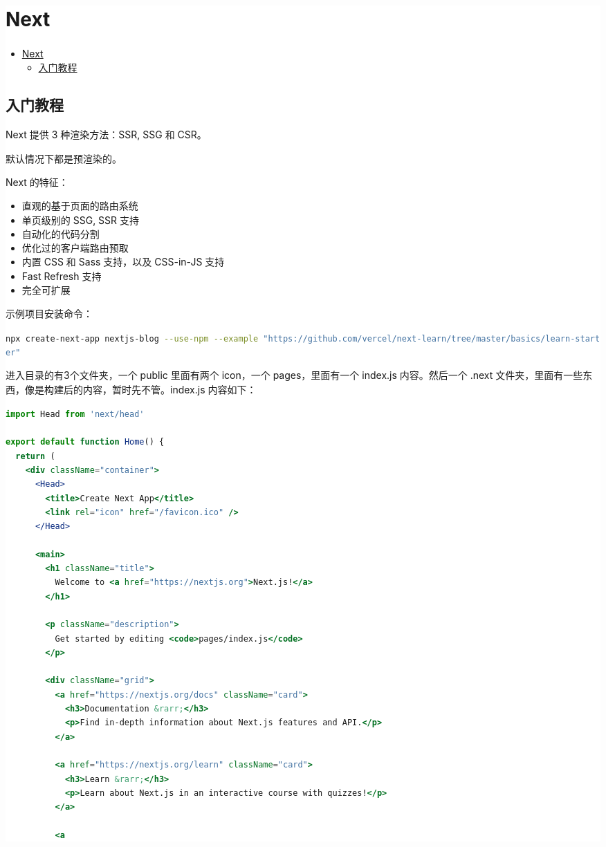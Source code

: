 # Next



- [Next](#next)
  - [入门教程](#入门教程)




## 入门教程    

Next 提供 3 种渲染方法：SSR, SSG 和 CSR。    

默认情况下都是预渲染的。    

Next 的特征：   

- 直观的基于页面的路由系统
- 单页级别的 SSG, SSR 支持
- 自动化的代码分割
- 优化过的客户端路由预取
- 内置 CSS 和 Sass 支持，以及 CSS-in-JS 支持
- Fast Refresh 支持
- 完全可扩展     

示例项目安装命令：   

```bash
npx create-next-app nextjs-blog --use-npm --example "https://github.com/vercel/next-learn/tree/master/basics/learn-starter"
```     

进入目录的有3个文件夹，一个 public 里面有两个 icon，一个 pages，里面有一个 index.js 内容。然后一个 .next 文件夹，里面有一些东西，像是构建后的内容，暂时先不管。index.js 内容如下：   

```jsx
import Head from 'next/head'

export default function Home() {
  return (
    <div className="container">
      <Head>
        <title>Create Next App</title>
        <link rel="icon" href="/favicon.ico" />
      </Head>

      <main>
        <h1 className="title">
          Welcome to <a href="https://nextjs.org">Next.js!</a>
        </h1>

        <p className="description">
          Get started by editing <code>pages/index.js</code>
        </p>

        <div className="grid">
          <a href="https://nextjs.org/docs" className="card">
            <h3>Documentation &rarr;</h3>
            <p>Find in-depth information about Next.js features and API.</p>
          </a>

          <a href="https://nextjs.org/learn" className="card">
            <h3>Learn &rarr;</h3>
            <p>Learn about Next.js in an interactive course with quizzes!</p>
          </a>

          <a
```